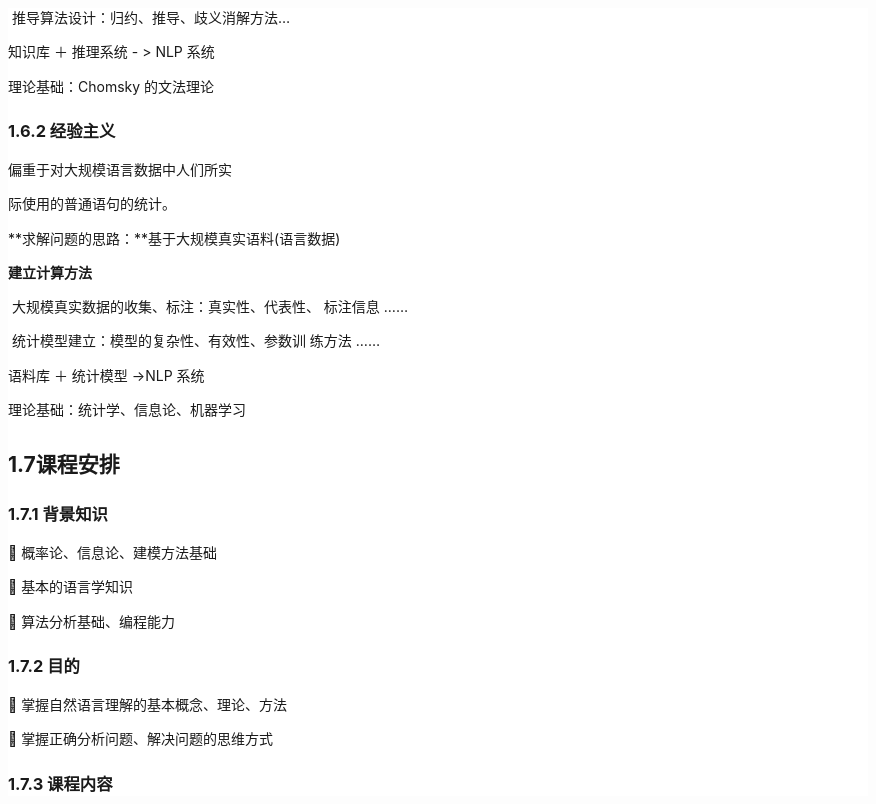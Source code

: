 ​		推导算法设计：归约、推导、歧义消解方法…

知识库 ＋ 推理系统  - > NLP 系统

理论基础：Chomsky 的文法理论

### 1.6.2 经验主义

偏重于对大规模语言数据中人们所实

际使用的普通语句的统计。

**求解问题的思路：**基于大规模真实语料(语言数据)

**建立计算方法**

​		大规模真实数据的收集、标注：真实性、代表性、 标注信息 ……

​		统计模型建立：模型的复杂性、有效性、参数训 练方法 ……

语料库 ＋ 统计模型 ->NLP 系统

理论基础：统计学、信息论、机器学习

## 1.7课程安排

### 1.7.1 背景知识

 概率论、信息论、建模方法基础

 基本的语言学知识

 算法分析基础、编程能力

### 1.7.2 目的

 掌握自然语言理解的基本概念、理论、方法

 掌握正确分析问题、解决问题的思维方式

### 1.7.3 课程内容


